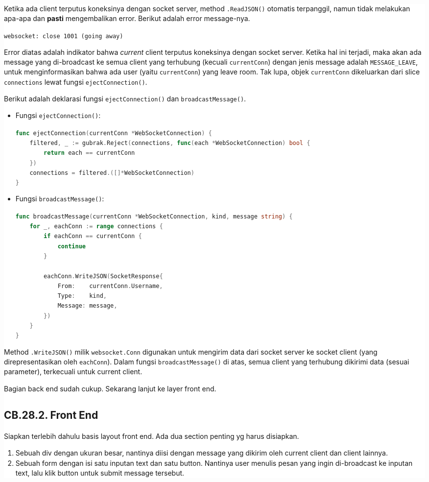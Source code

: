 Ketika ada client terputus koneksinya dengan socket server, method `.ReadJSON()` otomatis terpanggil, namun tidak melakukan apa-apa dan **pasti** mengembalikan error. Berikut adalah error message-nya.

```
websocket: close 1001 (going away)
```

Error diatas adalah indikator bahwa *current* client terputus koneksinya dengan socket server. Ketika hal ini terjadi, maka akan ada message yang di-broadcast ke semua client yang terhubung (kecuali `currentConn`) dengan jenis message adalah `MESSAGE_LEAVE`, untuk menginformasikan bahwa ada user (yaitu `currentConn`) yang leave room. Tak lupa, objek `currentConn` dikeluarkan dari slice `connections` lewat fungsi `ejectConnection()`.

Berikut adalah deklarasi fungsi `ejectConnection()` dan `broadcastMessage()`.

 - Fungsi `ejectConnection()`:

    ```go
    func ejectConnection(currentConn *WebSocketConnection) {
        filtered, _ := gubrak.Reject(connections, func(each *WebSocketConnection) bool {
            return each == currentConn
        })
        connections = filtered.([]*WebSocketConnection)
    }
    ```

 - Fungsi `broadcastMessage()`:

    ```go
    func broadcastMessage(currentConn *WebSocketConnection, kind, message string) {
        for _, eachConn := range connections {
            if eachConn == currentConn {
                continue
            }

            eachConn.WriteJSON(SocketResponse{
                From:    currentConn.Username,
                Type:    kind,
                Message: message,
            })
        }
    }
    ```

Method `.WriteJSON()` milik `websocket.Conn` digunakan untuk mengirim data dari socket server ke socket client (yang direpresentasikan oleh `eachConn`). Dalam fungsi `broadcastMessage()` di atas, semua client yang terhubung dikirimi data (sesuai parameter), terkecuali untuk current client.

Bagian back end sudah cukup. Sekarang lanjut ke layer front end.

## CB.28.2. Front End

Siapkan terlebih dahulu basis layout front end. Ada dua section penting yg harus disiapkan.

 1. Sebuah div dengan ukuran besar, nantinya diisi dengan message yang dikirim oleh current client dan client lainnya.
 2. Sebuah form dengan isi satu inputan text dan satu button. Nantinya user menulis pesan yang ingin di-broadcast ke inputan text, lalu klik button untuk submit message tersebut.
